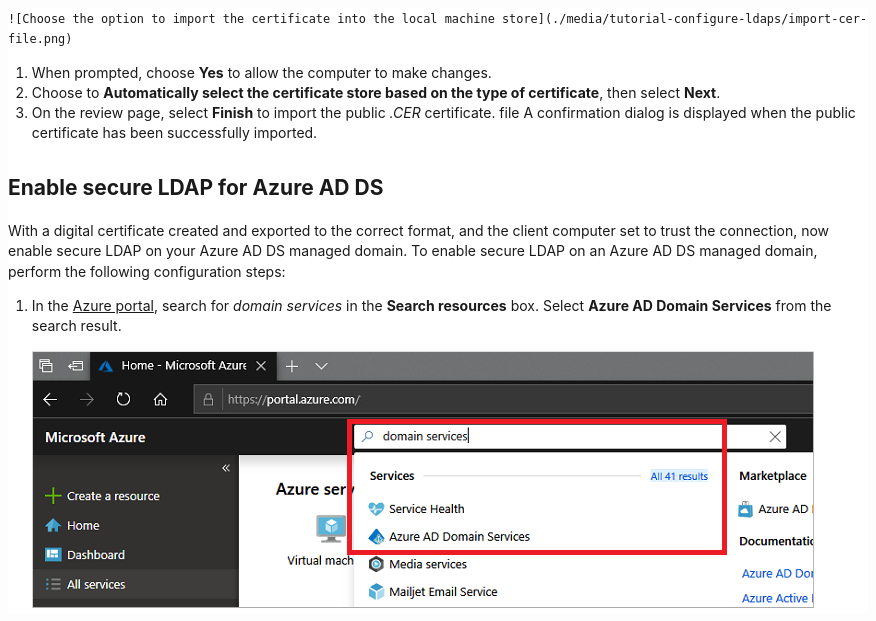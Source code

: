     ![Choose the option to import the certificate into the local machine store](./media/tutorial-configure-ldaps/import-cer-file.png)

1. When prompted, choose **Yes** to allow the computer to make changes.
1. Choose to **Automatically select the certificate store based on the type of certificate**, then select **Next**.
1. On the review page, select **Finish** to import the public *.CER* certificate. file A confirmation dialog is displayed when the public certificate has been successfully imported.

## Enable secure LDAP for Azure AD DS

With a digital certificate created and exported to the correct format, and the client computer set to trust the connection, now enable secure LDAP on your Azure AD DS managed domain. To enable secure LDAP on an Azure AD DS managed domain, perform the following configuration steps:

1. In the [Azure portal](https://portal.azure.com), search for *domain services* in the **Search resources** box. Select **Azure AD Domain Services** from the search result.

    ![Search for and select your Azure AD DS managed domain in the Azure portal](./media/tutorial-configure-ldaps/search-for-domain-services.png)
